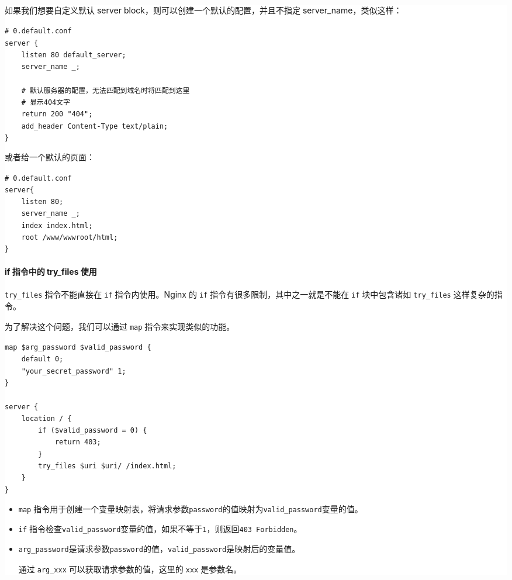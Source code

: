 如果我们想要自定义默认 server block，则可以创建一个默认的配置，并且不指定 server_name，类似这样：

```nginx
# 0.default.conf
server {
    listen 80 default_server;
    server_name _;

    # 默认服务器的配置，无法匹配到域名时将匹配到这里
    # 显示404文字
    return 200 "404";
    add_header Content-Type text/plain;
}
```

或者给一个默认的页面：

```nginx
# 0.default.conf
server{
    listen 80;
    server_name _;
    index index.html;
    root /www/wwwroot/html;
}
```

#### if 指令中的 try_files 使用

`try_files` 指令不能直接在 `if` 指令内使用。Nginx 的 `if` 指令有很多限制，其中之一就是不能在 `if` 块中包含诸如 `try_files` 这样复杂的指令。

为了解决这个问题，我们可以通过 `map` 指令来实现类似的功能。

```nginx
map $arg_password $valid_password {
    default 0;
    "your_secret_password" 1;
}

server {
    location / {
        if ($valid_password = 0) {
            return 403;
        }
        try_files $uri $uri/ /index.html;
    }
}
```

- `map` 指令用于创建一个变量映射表，将请求参数`password`的值映射为`valid_password`变量的值。

- `if` 指令检查`valid_password`变量的值，如果不等于`1`，则返回`403 Forbidden`。

- `arg_password`是请求参数`password`的值，`valid_password`是映射后的变量值。

  通过 `arg_xxx` 可以获取请求参数的值，这里的 `xxx` 是参数名。
